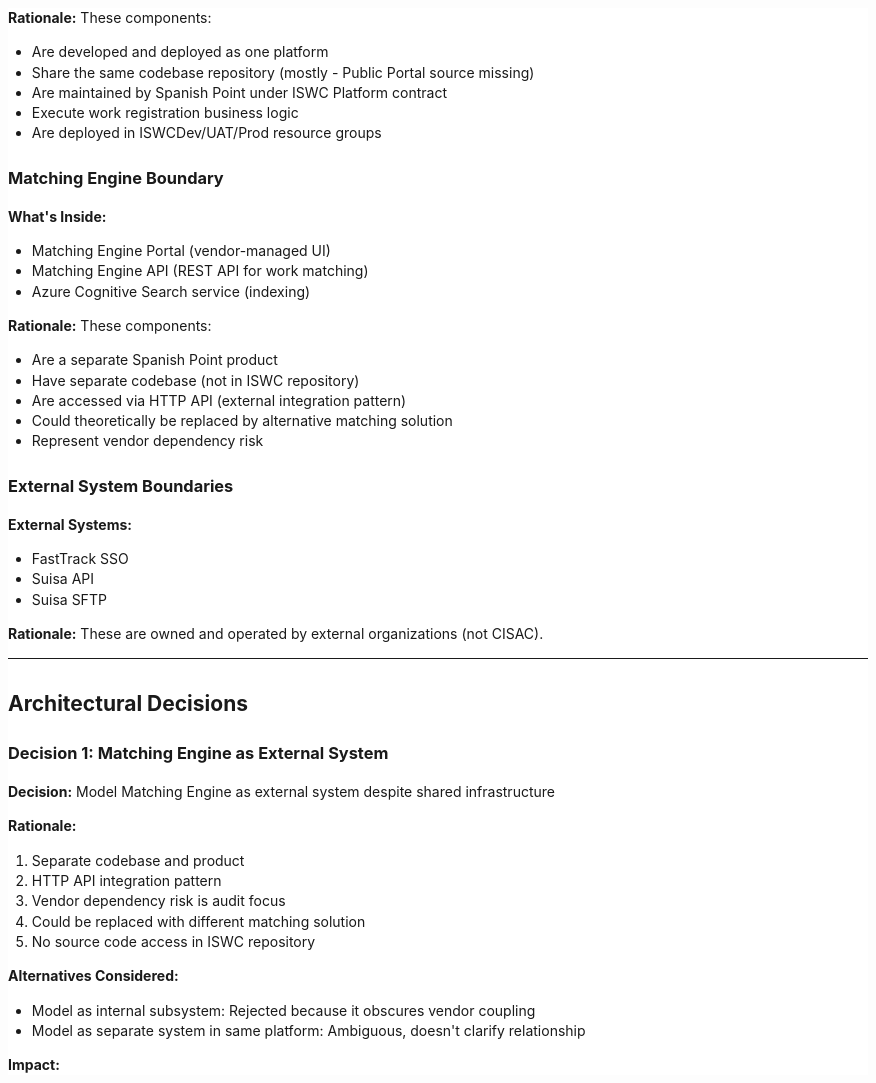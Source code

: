 **Rationale:** These components:

- Are developed and deployed as one platform
- Share the same codebase repository (mostly - Public Portal source missing)
- Are maintained by Spanish Point under ISWC Platform contract
- Execute work registration business logic
- Are deployed in ISWCDev/UAT/Prod resource groups

### Matching Engine Boundary

**What's Inside:**

- Matching Engine Portal (vendor-managed UI)
- Matching Engine API (REST API for work matching)
- Azure Cognitive Search service (indexing)

**Rationale:** These components:

- Are a separate Spanish Point product
- Have separate codebase (not in ISWC repository)
- Are accessed via HTTP API (external integration pattern)
- Could theoretically be replaced by alternative matching solution
- Represent vendor dependency risk

### External System Boundaries

**External Systems:**

- FastTrack SSO
- Suisa API
- Suisa SFTP

**Rationale:** These are owned and operated by external organizations (not CISAC).

---

## Architectural Decisions

### Decision 1: Matching Engine as External System

**Decision:** Model Matching Engine as external system despite shared infrastructure

**Rationale:**

1. Separate codebase and product
2. HTTP API integration pattern
3. Vendor dependency risk is audit focus
4. Could be replaced with different matching solution
5. No source code access in ISWC repository

**Alternatives Considered:**

- Model as internal subsystem: Rejected because it obscures vendor coupling
- Model as separate system in same platform: Ambiguous, doesn't clarify relationship

**Impact:**
